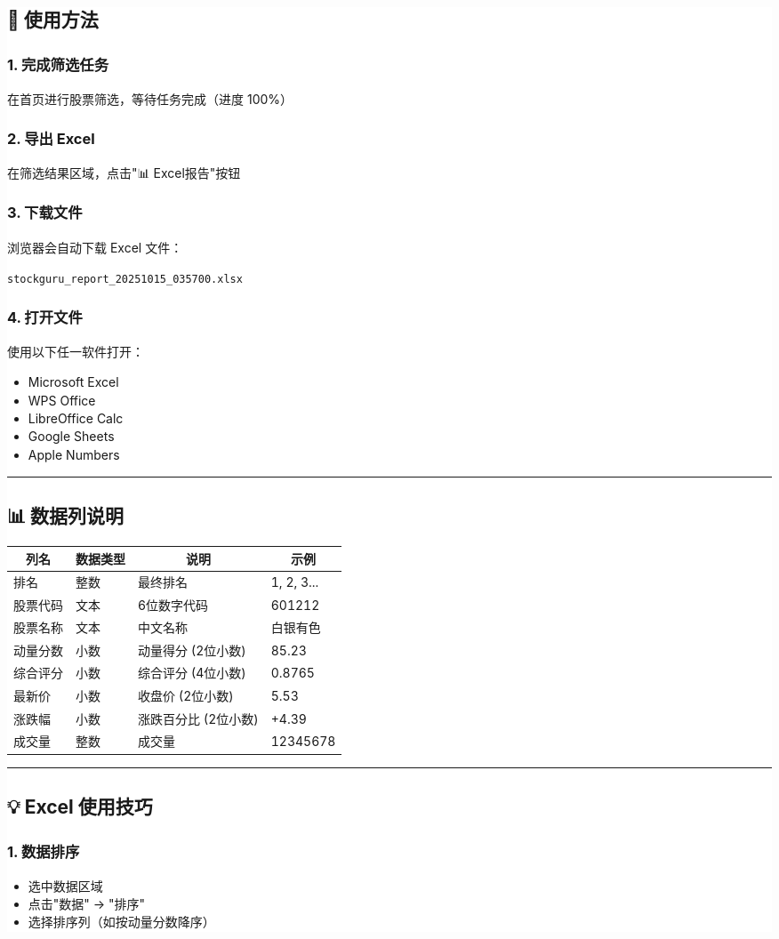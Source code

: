 
## 🎯 使用方法

### 1. 完成筛选任务
在首页进行股票筛选，等待任务完成（进度 100%）

### 2. 导出 Excel
在筛选结果区域，点击"📊 Excel报告"按钮

### 3. 下载文件
浏览器会自动下载 Excel 文件：
```
stockguru_report_20251015_035700.xlsx
```

### 4. 打开文件
使用以下任一软件打开：
- Microsoft Excel
- WPS Office
- LibreOffice Calc
- Google Sheets
- Apple Numbers

---

## 📊 数据列说明

| 列名 | 数据类型 | 说明 | 示例 |
|------|---------|------|------|
| 排名 | 整数 | 最终排名 | 1, 2, 3... |
| 股票代码 | 文本 | 6位数字代码 | 601212 |
| 股票名称 | 文本 | 中文名称 | 白银有色 |
| 动量分数 | 小数 | 动量得分 (2位小数) | 85.23 |
| 综合评分 | 小数 | 综合评分 (4位小数) | 0.8765 |
| 最新价 | 小数 | 收盘价 (2位小数) | 5.53 |
| 涨跌幅 | 小数 | 涨跌百分比 (2位小数) | +4.39 |
| 成交量 | 整数 | 成交量 | 12345678 |

---

## 💡 Excel 使用技巧

### 1. 数据排序
- 选中数据区域
- 点击"数据" → "排序"
- 选择排序列（如按动量分数降序）
